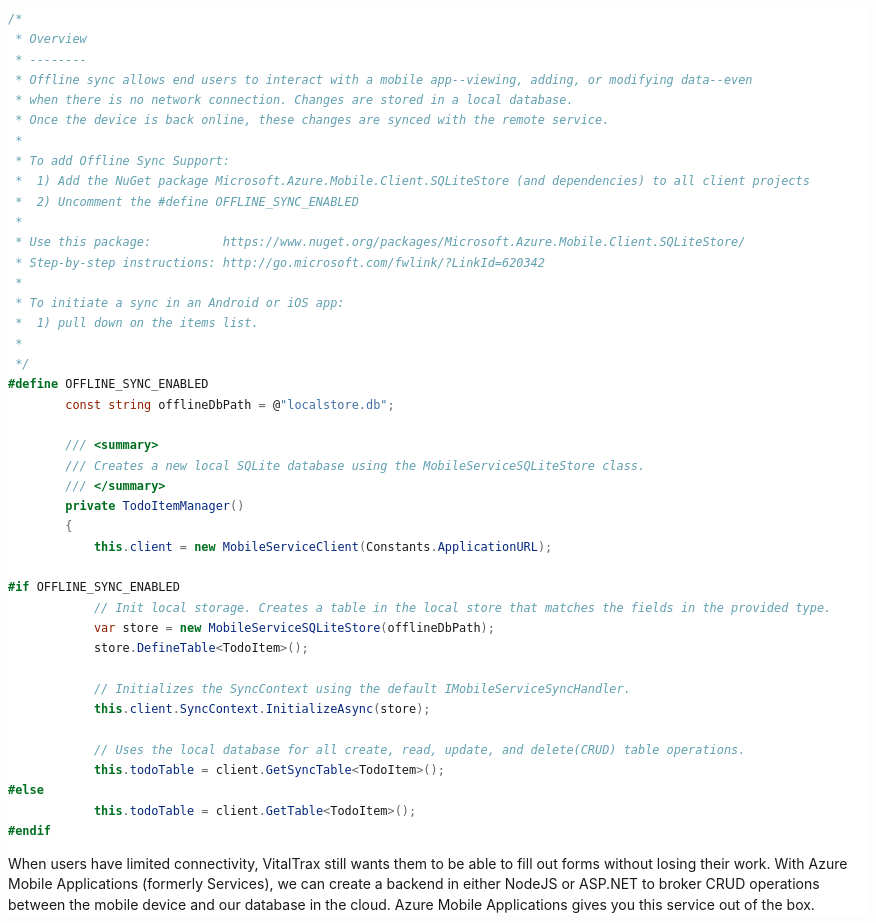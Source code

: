 ```C#
/*
 * Overview
 * --------
 * Offline sync allows end users to interact with a mobile app--viewing, adding, or modifying data--even
 * when there is no network connection. Changes are stored in a local database. 
 * Once the device is back online, these changes are synced with the remote service.
 * 
 * To add Offline Sync Support:
 *  1) Add the NuGet package Microsoft.Azure.Mobile.Client.SQLiteStore (and dependencies) to all client projects
 *  2) Uncomment the #define OFFLINE_SYNC_ENABLED
 *  
 * Use this package:          https://www.nuget.org/packages/Microsoft.Azure.Mobile.Client.SQLiteStore/
 * Step-by-step instructions: http://go.microsoft.com/fwlink/?LinkId=620342
 * 
 * To initiate a sync in an Android or iOS app:
 *  1) pull down on the items list.
 *   
 */
#define OFFLINE_SYNC_ENABLED
        const string offlineDbPath = @"localstore.db";

        /// <summary>
        /// Creates a new local SQLite database using the MobileServiceSQLiteStore class.
        /// </summary>
        private TodoItemManager()
        {
            this.client = new MobileServiceClient(Constants.ApplicationURL);

#if OFFLINE_SYNC_ENABLED
            // Init local storage. Creates a table in the local store that matches the fields in the provided type. 
            var store = new MobileServiceSQLiteStore(offlineDbPath);
            store.DefineTable<TodoItem>();

            // Initializes the SyncContext using the default IMobileServiceSyncHandler.
            this.client.SyncContext.InitializeAsync(store);

            // Uses the local database for all create, read, update, and delete(CRUD) table operations.
            this.todoTable = client.GetSyncTable<TodoItem>();
#else
            this.todoTable = client.GetTable<TodoItem>();
#endif
```

When users have limited connectivity, VitalTrax still wants them to be able to fill out forms without
losing their work. With Azure Mobile Applications (formerly Services), we can create a 
backend in either NodeJS or ASP.NET to broker CRUD operations between the mobile device and our database
in the cloud. Azure Mobile Applications gives you this service out of the box. 
